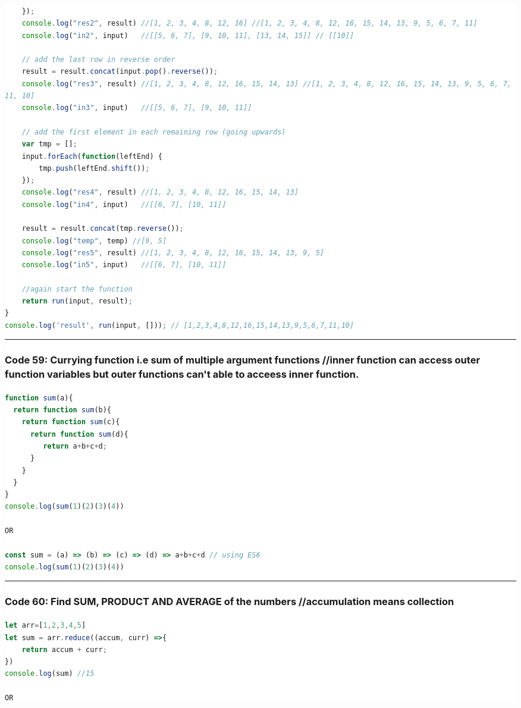 ```javascript
    });
    console.log("res2", result) //[1, 2, 3, 4, 8, 12, 16] //[1, 2, 3, 4, 8, 12, 16, 15, 14, 13, 9, 5, 6, 7, 11]
    console.log("in2", input)   //[[5, 6, 7], [9, 10, 11], [13, 14, 15]] // [[10]]

    // add the last row in reverse order
    result = result.concat(input.pop().reverse());
    console.log("res3", result) //[1, 2, 3, 4, 8, 12, 16, 15, 14, 13] //[1, 2, 3, 4, 8, 12, 16, 15, 14, 13, 9, 5, 6, 7, 11, 10]
    console.log("in3", input)   //[[5, 6, 7], [9, 10, 11]]

    // add the first element in each remaining row (going upwards)
    var tmp = [];
    input.forEach(function(leftEnd) {    
        tmp.push(leftEnd.shift());
    });
    console.log("res4", result) //[1, 2, 3, 4, 8, 12, 16, 15, 14, 13]
    console.log("in4", input)   //[[6, 7], [10, 11]]
    
    result = result.concat(tmp.reverse());
    console.log("temp", temp) //[9, 5]
    console.log("res5", result) //[1, 2, 3, 4, 8, 12, 16, 15, 14, 13, 9, 5]
    console.log("in5", input)   //[[6, 7], [10, 11]]
    
    //again start the function
    return run(input, result); 
}
console.log('result', run(input, [])); // [1,2,3,4,8,12,16,15,14,13,9,5,6,7,11,10]
```
------------------------------------------
### Code 59: Currying function i.e sum of multiple argument functions //inner function can access outer function variables but outer functions can't able to acceess inner function.
```javascript
function sum(a){
  return function sum(b){
    return function sum(c){
      return function sum(d){
         return a+b+c+d;
      }
    }
  }
}
console.log(sum(1)(2)(3)(4))

OR

const sum = (a) => (b) => (c) => (d) => a+b+c+d // using ES6
console.log(sum(1)(2)(3)(4))
```
------------------------------------------
### Code 60: Find SUM, PRODUCT AND AVERAGE of the numbers //accumulation means collection
```javascript
let arr=[1,2,3,4,5]
let sum = arr.reduce((accum, curr) =>{
    return accum + curr;
})
console.log(sum) //15

OR
```